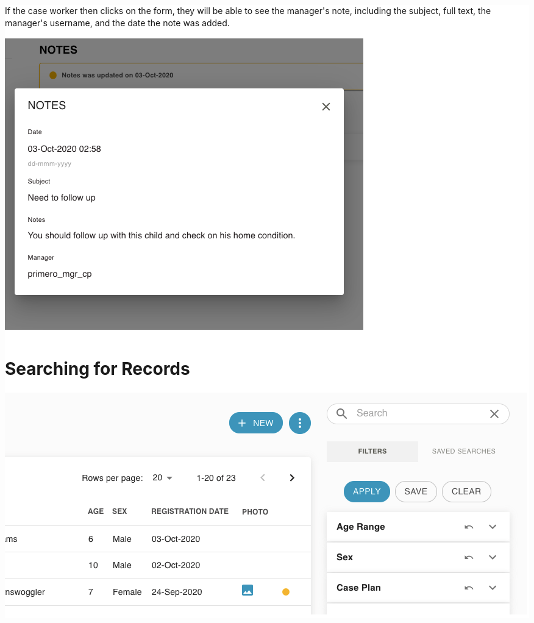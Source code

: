 If the case worker then clicks on the form, they will be able to see the manager's note, including the subject, full text, the manager's username, and the date the note was added.

![](/img/v2/notes-view-cw.png)

# Searching for Records

![](/img/v2/case-list-view-search-focus.png)
